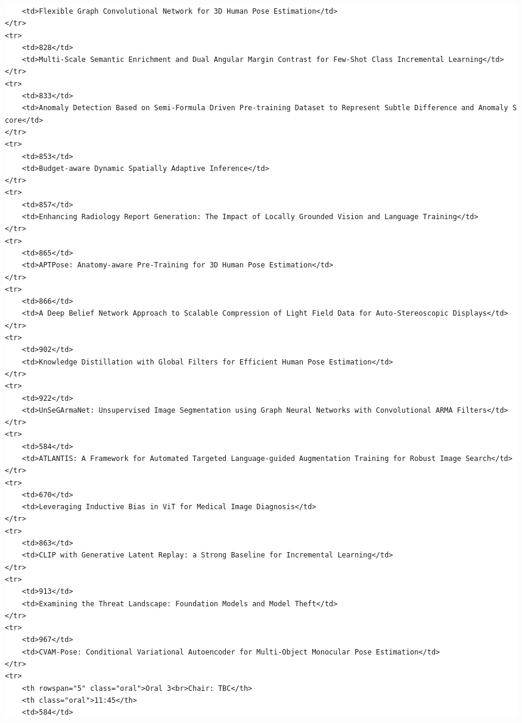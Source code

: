         <td>Flexible Graph Convolutional Network for 3D Human Pose Estimation</td>
    </tr>
    <tr>
        <td>828</td>
        <td>Multi-Scale Semantic Enrichment and Dual Angular Margin Contrast for Few-Shot Class Incremental Learning</td>
    </tr>
    <tr>
        <td>833</td>
        <td>Anomaly Detection Based on Semi-Formula Driven Pre-training Dataset to Represent Subtle Difference and Anomaly Score</td>
    </tr>
    <tr>
        <td>853</td>
        <td>Budget-aware Dynamic Spatially Adaptive Inference</td>
    </tr>
    <tr>
        <td>857</td>
        <td>Enhancing Radiology Report Generation: The Impact of Locally Grounded Vision and Language Training</td>
    </tr>
    <tr>
        <td>865</td>
        <td>APTPose: Anatomy-aware Pre-Training for 3D Human Pose Estimation</td>
    </tr>
    <tr>
        <td>866</td>
        <td>A Deep Belief Network Approach to Scalable Compression of Light Field Data for Auto-Stereoscopic Displays</td>
    </tr>
    <tr>
        <td>902</td>
        <td>Knowledge Distillation with Global Filters for Efficient Human Pose Estimation</td>
    </tr>
    <tr>
        <td>922</td>
        <td>UnSeGArmaNet: Unsupervised Image Segmentation using Graph Neural Networks with Convolutional ARMA Filters</td>
    </tr>
    <tr>
        <td>584</td>
        <td>ATLANTIS: A Framework for Automated Targeted Language-guided Augmentation Training for Robust Image Search</td>
    </tr>
    <tr>
        <td>670</td>
        <td>Leveraging Inductive Bias in ViT for Medical Image Diagnosis</td>
    </tr>
    <tr>
        <td>863</td>
        <td>CLIP with Generative Latent Replay: a Strong Baseline for Incremental Learning</td>
    </tr>
    <tr>
        <td>913</td>
        <td>Examining the Threat Landscape: Foundation Models and Model Theft</td>
    </tr>
    <tr>
        <td>967</td>
        <td>CVAM-Pose: Conditional Variational Autoencoder for Multi-Object Monocular Pose Estimation</td>
    </tr>
    <tr>
        <th rowspan="5" class="oral">Oral 3<br>Chair: TBC</th>
        <th class="oral">11:45</th>
        <td>584</td>